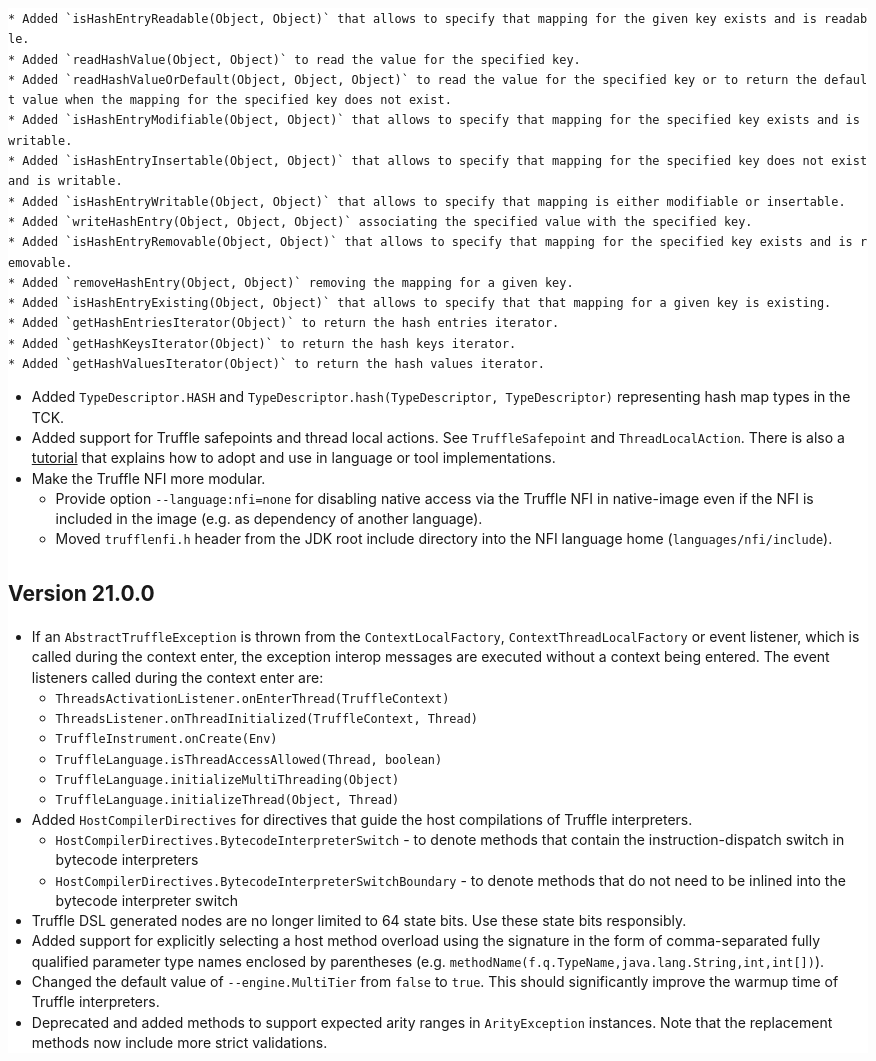 	* Added `isHashEntryReadable(Object, Object)` that allows to specify that mapping for the given key exists and is readable.
	* Added `readHashValue(Object, Object)` to read the value for the specified key.
	* Added `readHashValueOrDefault(Object, Object, Object)` to read the value for the specified key or to return the default value when the mapping for the specified key does not exist.
	* Added `isHashEntryModifiable(Object, Object)` that allows to specify that mapping for the specified key exists and is writable.
	* Added `isHashEntryInsertable(Object, Object)` that allows to specify that mapping for the specified key does not exist and is writable.
	* Added `isHashEntryWritable(Object, Object)` that allows to specify that mapping is either modifiable or insertable.
	* Added `writeHashEntry(Object, Object, Object)` associating the specified value with the specified key.
	* Added `isHashEntryRemovable(Object, Object)` that allows to specify that mapping for the specified key exists and is removable.
	* Added `removeHashEntry(Object, Object)` removing the mapping for a given key.
	* Added `isHashEntryExisting(Object, Object)` that allows to specify that that mapping for a given key is existing.
	* Added `getHashEntriesIterator(Object)` to return the hash entries iterator.
    * Added `getHashKeysIterator(Object)` to return the hash keys iterator.
    * Added `getHashValuesIterator(Object)` to return the hash values iterator.
* Added `TypeDescriptor.HASH` and `TypeDescriptor.hash(TypeDescriptor, TypeDescriptor)` representing hash map types in the TCK.
* Added support for Truffle safepoints and thread local actions. See `TruffleSafepoint` and `ThreadLocalAction`. There is also a [tutorial](https://github.com/oracle/graal/blob/master/truffle/docs/Safepoints.md) that explains how to adopt and use in language or tool implementations.
* Make the Truffle NFI more modular.
    * Provide option `--language:nfi=none` for disabling native access via the Truffle NFI in native-image even if the NFI is included in the image (e.g. as dependency of another language).
    * Moved `trufflenfi.h` header from the JDK root include directory into the NFI language home (`languages/nfi/include`).

## Version 21.0.0
* If an `AbstractTruffleException` is thrown from the `ContextLocalFactory`, `ContextThreadLocalFactory` or event listener, which is called during the context enter, the exception interop messages are executed without a context being entered. The event listeners called during the context enter are:
    * `ThreadsActivationListener.onEnterThread(TruffleContext)`
    * `ThreadsListener.onThreadInitialized(TruffleContext, Thread)`
    * `TruffleInstrument.onCreate(Env)`
    * `TruffleLanguage.isThreadAccessAllowed(Thread, boolean)`
    * `TruffleLanguage.initializeMultiThreading(Object)`
    * `TruffleLanguage.initializeThread(Object, Thread)`
* Added `HostCompilerDirectives` for directives that guide the host compilations of Truffle interpreters.
    * `HostCompilerDirectives.BytecodeInterpreterSwitch` - to denote methods that contain the instruction-dispatch switch in bytecode interpreters
    * `HostCompilerDirectives.BytecodeInterpreterSwitchBoundary` - to denote methods that do not need to be inlined into the bytecode interpreter switch
* Truffle DSL generated nodes are no longer limited to 64 state bits. Use these state bits responsibly.
* Added support for explicitly selecting a host method overload using the signature in the form of comma-separated fully qualified parameter type names enclosed by parentheses (e.g. `methodName(f.q.TypeName,java.lang.String,int,int[])`).
* Changed the default value of `--engine.MultiTier` from `false` to `true`. This should significantly improve the warmup time of Truffle interpreters.
* Deprecated and added methods to support expected arity ranges in `ArityException` instances. Note that the replacement methods now include more strict validations.
